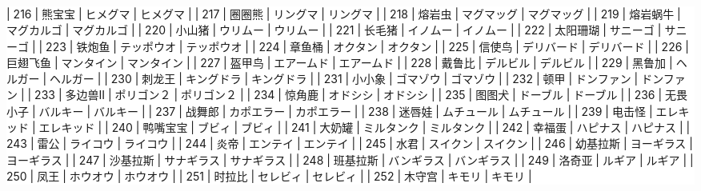 | 216 | 熊宝宝 | ヒメグマ | ヒメグマ |
| 217 | 圈圈熊 | リングマ | リングマ |
| 218 | 熔岩虫 | マグマッグ | マグマッグ |
| 219 | 熔岩蜗牛 | マグカルゴ | マグカルゴ |
| 220 | 小山猪 | ウリムー | ウリムー |
| 221 | 长毛猪 | イノムー | イノムー |
| 222 | 太阳珊瑚 | サニーゴ | サニーゴ |
| 223 | 铁炮鱼 | テッポウオ | テッポウオ |
| 224 | 章鱼桶 | オクタン | オクタン |
| 225 | 信使鸟 | デリバード | デリバード |
| 226 | 巨翅飞鱼 | マンタイン | マンタイン |
| 227 | 盔甲鸟 | エアームド | エアームド |
| 228 | 戴鲁比 | デルビル | デルビル |
| 229 | 黑鲁加 | ヘルガー | ヘルガー |
| 230 | 刺龙王 | キングドラ | キングドラ |
| 231 | 小小象 | ゴマゾウ | ゴマゾウ |
| 232 | 顿甲 | ドンファン | ドンファン |
| 233 | 多边兽Ⅱ | ポリゴン２ | ポリゴン２ |
| 234 | 惊角鹿 | オドシシ | オドシシ |
| 235 | 图图犬 | ドーブル | ドーブル |
| 236 | 无畏小子 | バルキー | バルキー |
| 237 | 战舞郎 | カポエラー | カポエラー |
| 238 | 迷唇娃 | ムチュール | ムチュール |
| 239 | 电击怪 | エレキッド | エレキッド |
| 240 | 鸭嘴宝宝 | ブビィ | ブビィ |
| 241 | 大奶罐 | ミルタンク | ミルタンク |
| 242 | 幸福蛋 | ハピナス | ハピナス |
| 243 | 雷公 | ライコウ | ライコウ |
| 244 | 炎帝 | エンテイ | エンテイ |
| 245 | 水君 | スイクン | スイクン |
| 246 | 幼基拉斯 | ヨーギラス | ヨーギラス |
| 247 | 沙基拉斯 | サナギラス | サナギラス |
| 248 | 班基拉斯 | バンギラス | バンギラス |
| 249 | 洛奇亚 | ルギア | ルギア |
| 250 | 凤王 | ホウオウ | ホウオウ |
| 251 | 时拉比 | セレビィ | セレビィ |
| 252 | 木守宫 | キモリ | キモリ |